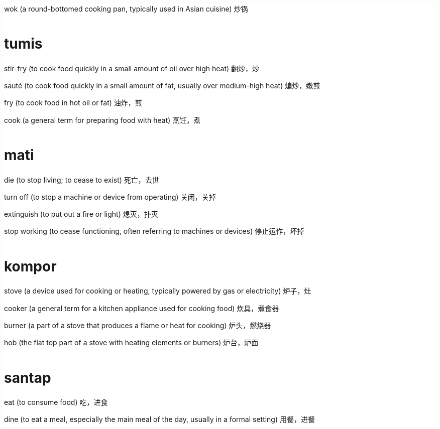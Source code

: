 wok (a round-bottomed cooking pan, typically used in Asian cuisine)
炒锅

# tumis

stir-fry (to cook food quickly in a small amount of oil over high heat)
翻炒，炒

sauté (to cook food quickly in a small amount of fat, usually over medium-high heat)
煸炒，嫩煎

fry (to cook food in hot oil or fat)
油炸，煎

cook (a general term for preparing food with heat)
烹饪，煮

# mati

die (to stop living; to cease to exist)
死亡，去世

turn off (to stop a machine or device from operating)
关闭，关掉

extinguish (to put out a fire or light)
熄灭，扑灭

stop working (to cease functioning, often referring to machines or devices)
停止运作，坏掉

# kompor

stove (a device used for cooking or heating, typically powered by gas or electricity)
炉子，灶

cooker (a general term for a kitchen appliance used for cooking food)
炊具，煮食器

burner (a part of a stove that produces a flame or heat for cooking)
炉头，燃烧器

hob (the flat top part of a stove with heating elements or burners)
炉台，炉面

# santap

eat (to consume food)
吃，进食

dine (to eat a meal, especially the main meal of the day, usually in a formal setting)
用餐，进餐
